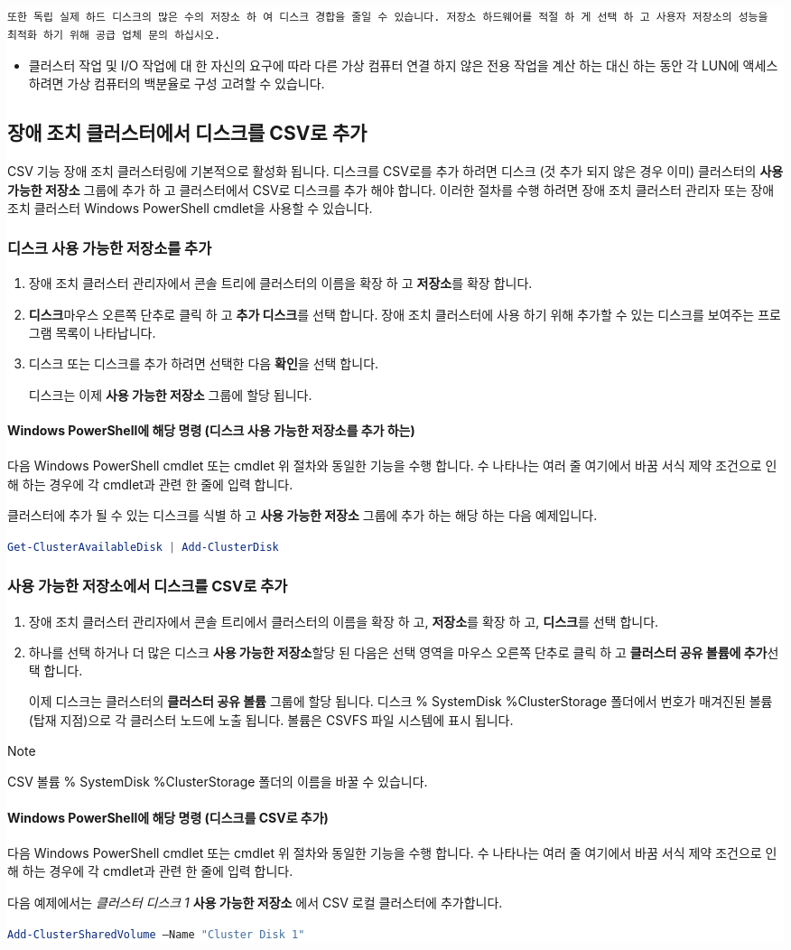     또한 독립 실제 하드 디스크의 많은 수의 저장소 하 여 디스크 경합을 줄일 수 있습니다. 저장소 하드웨어를 적절 하 게 선택 하 고 사용자 저장소의 성능을 최적화 하기 위해 공급 업체 문의 하십시오.
- 클러스터 작업 및 I/O 작업에 대 한 자신의 요구에 따라 다른 가상 컴퓨터 연결 하지 않은 전용 작업을 계산 하는 대신 하는 동안 각 LUN에 액세스 하려면 가상 컴퓨터의 백분율로 구성 고려할 수 있습니다.

## <a name="add-a-disk-to-csv-on-a-failover-cluster"></a>장애 조치 클러스터에서 디스크를 CSV로 추가

CSV 기능 장애 조치 클러스터링에 기본적으로 활성화 됩니다. 디스크를 CSV로를 추가 하려면 디스크 (것 추가 되지 않은 경우 이미) 클러스터의 **사용 가능한 저장소** 그룹에 추가 하 고 클러스터에서 CSV로 디스크를 추가 해야 합니다. 이러한 절차를 수행 하려면 장애 조치 클러스터 관리자 또는 장애 조치 클러스터 Windows PowerShell cmdlet을 사용할 수 있습니다.

### <a name="add-a-disk-to-available-storage"></a>디스크 사용 가능한 저장소를 추가

1. 장애 조치 클러스터 관리자에서 콘솔 트리에 클러스터의 이름을 확장 하 고 **저장소**를 확장 합니다.
2. **디스크**마우스 오른쪽 단추로 클릭 하 고 **추가 디스크**를 선택 합니다. 장애 조치 클러스터에 사용 하기 위해 추가할 수 있는 디스크를 보여주는 프로그램 목록이 나타납니다.
3. 디스크 또는 디스크를 추가 하려면 선택한 다음 **확인**을 선택 합니다.

    디스크는 이제 **사용 가능한 저장소** 그룹에 할당 됩니다.

#### <a name="windows-powershell-equivalent-commands-add-a-disk-to-available-storage"></a>Windows PowerShell에 해당 명령 (디스크 사용 가능한 저장소를 추가 하는)

다음 Windows PowerShell cmdlet 또는 cmdlet 위 절차와 동일한 기능을 수행 합니다. 수 나타나는 여러 줄 여기에서 바꿈 서식 제약 조건으로 인해 하는 경우에 각 cmdlet과 관련 한 줄에 입력 합니다.

클러스터에 추가 될 수 있는 디스크를 식별 하 고 **사용 가능한 저장소** 그룹에 추가 하는 해당 하는 다음 예제입니다.

```PowerShell
Get-ClusterAvailableDisk | Add-ClusterDisk
```

### <a name="add-a-disk-in-available-storage-to-csv"></a>사용 가능한 저장소에서 디스크를 CSV로 추가

1. 장애 조치 클러스터 관리자에서 콘솔 트리에서 클러스터의 이름을 확장 하 고, **저장소**를 확장 하 고, **디스크**를 선택 합니다.
2. 하나를 선택 하거나 더 많은 디스크 **사용 가능한 저장소**할당 된 다음은 선택 영역을 마우스 오른쪽 단추로 클릭 하 고 **클러스터 공유 볼륨에 추가**선택 합니다.

    이제 디스크는 클러스터의 **클러스터 공유 볼륨** 그룹에 할당 됩니다. 디스크 % SystemDisk %ClusterStorage 폴더에서 번호가 매겨진된 볼륨 (탑재 지점)으로 각 클러스터 노드에 노출 됩니다. 볼륨은 CSVFS 파일 시스템에 표시 됩니다.

>[!NOTE]
>CSV 볼륨 % SystemDisk %ClusterStorage 폴더의 이름을 바꿀 수 있습니다.

#### <a name="windows-powershell-equivalent-commands-add-a-disk-to-csv"></a>Windows PowerShell에 해당 명령 (디스크를 CSV로 추가)

다음 Windows PowerShell cmdlet 또는 cmdlet 위 절차와 동일한 기능을 수행 합니다. 수 나타나는 여러 줄 여기에서 바꿈 서식 제약 조건으로 인해 하는 경우에 각 cmdlet과 관련 한 줄에 입력 합니다.

다음 예제에서는 *클러스터 디스크 1* **사용 가능한 저장소** 에서 CSV 로컬 클러스터에 추가합니다.

```PowerShell
Add-ClusterSharedVolume –Name "Cluster Disk 1"
```
